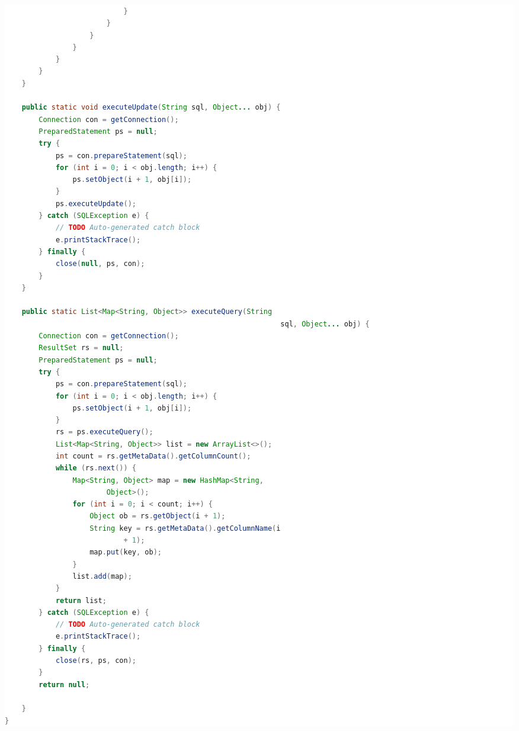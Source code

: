 ```java
                            }
                        }
                    }
                }
            }
        }
    }

    public static void executeUpdate(String sql, Object... obj) {
        Connection con = getConnection();
        PreparedStatement ps = null;
        try {
            ps = con.prepareStatement(sql);
            for (int i = 0; i < obj.length; i++) {
                ps.setObject(i + 1, obj[i]);
            }
            ps.executeUpdate();
        } catch (SQLException e) {
			// TODO Auto-generated catch block
            e.printStackTrace();
        } finally {
            close(null, ps, con);
        }
    }

    public static List<Map<String, Object>> executeQuery(String
                                                                 sql, Object... obj) {
        Connection con = getConnection();
        ResultSet rs = null;
        PreparedStatement ps = null;
        try {
            ps = con.prepareStatement(sql);
            for (int i = 0; i < obj.length; i++) {
                ps.setObject(i + 1, obj[i]);
            }
            rs = ps.executeQuery();
            List<Map<String, Object>> list = new ArrayList<>();
            int count = rs.getMetaData().getColumnCount();
            while (rs.next()) {
                Map<String, Object> map = new HashMap<String,
                        Object>();
                for (int i = 0; i < count; i++) {
                    Object ob = rs.getObject(i + 1);
                    String key = rs.getMetaData().getColumnName(i
                            + 1);
                    map.put(key, ob);
                }
                list.add(map);
            }
            return list;
        } catch (SQLException e) {
			// TODO Auto-generated catch block
            e.printStackTrace();
        } finally {
            close(rs, ps, con);
        }
        return null;

    }
}
```
